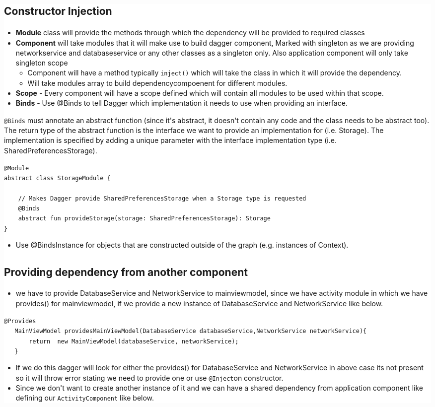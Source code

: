 ## Constructor Injection

* **Module** class will provide the methods through which the dependency will be provided to required classes
* **Component** will take modules that it will make use to build dagger component, Marked with singleton as we are providing networkservice and databaseservice or any other classes as a singleton only. Also application component will only take singleton scope
	* Component will have a method typically `inject()` which will take the class in which it will provide the dependency.
	* Will take modules array to build dependencycompoenent for different modules. 
* **Scope** - Every component will have a scope defined which will contain all modules to be used within that scope. 
* **Binds** - Use @Binds to tell Dagger which implementation it needs to use when providing an interface.

`@Binds` must annotate an abstract function (since it's abstract, it doesn't contain any code and the class needs to be abstract too). The return type of the abstract function is the interface we want to provide an implementation for (i.e. Storage). The implementation is specified by adding a unique parameter with the interface implementation type (i.e. SharedPreferencesStorage). 

```
@Module
abstract class StorageModule {

    // Makes Dagger provide SharedPreferencesStorage when a Storage type is requested
    @Binds
    abstract fun provideStorage(storage: SharedPreferencesStorage): Storage
}
```

* Use @BindsInstance for objects that are constructed outside of the graph (e.g. instances of Context).
	
## Providing dependency from another component

* we have to provide DatabaseService and NetworkService to mainviewmodel, since we have activity module in which we have provides()
 for mainviewmodel, if we provide a new instance of DatabaseService and NetworkService like below. 
 
 ``` 
 @Provides
    MainViewModel providesMainViewModel(DatabaseService databaseService,NetworkService networkService){
        return  new MainViewModel(databaseService, networkService);
    } 
 ```
* If we do this dagger will look for either the provides() for DatabaseService and NetworkService in above case its not present so
  it will throw error stating we need to provide one or use `@Inject`on constructor. 
* Since we don't want to create another instance of it and we can have a shared dependency from application component like 
  defining our `ActivityComponent` like below. 
  